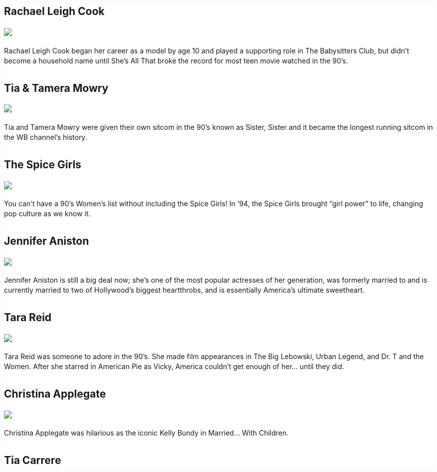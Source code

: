 ## Rachael Leigh Cook

[![](https://d1orvytp1tjw37.cloudfront.net/uploads/2017/09/movies-90s-teen-stars-then-now-rachel-leigh-cook-300x225.jpg)](http://americancolumn.com/where-are-these-beautiful-celebrities-today/25)

Rachael Leigh Cook began her career as a model by age 10 and played a supporting role in The Babysitters Club, but didn’t become a household name until She’s All That broke the record for most teen movie watched in the 90’s.

## Tia & Tamera Mowry

[![](https://d1orvytp1tjw37.cloudfront.net/uploads/2017/09/2015SisterSisiter_Comp_Getty_141015-630x418-300x199.jpg)](http://americancolumn.com/where-are-these-beautiful-celebrities-today/26)

Tia and Tamera Mowry were given their own sitcom in the 90’s known as Sister, Sister and it became the longest running sitcom in the WB channel’s history.

## The Spice Girls

[![](https://d1orvytp1tjw37.cloudfront.net/uploads/2017/09/spice-girls-1-0db4aa4b-3a7c-4965-bdac-959a3cc312c7-300x297.jpg)](http://americancolumn.com/where-are-these-beautiful-celebrities-today/27)

You can’t have a 90’s Women’s list without including the Spice Girls! In ’94, the Spice Girls brought “girl power” to life, changing pop culture as we know it.

## Jennifer Aniston

[![](http://americancolumn.com/wp-content/uploads/2017/09/6m5pxkb8556b9snxzdkr-300x225.jpeg)](http://americancolumn.com/where-are-these-beautiful-celebrities-today/28)

Jennifer Aniston is still a big deal now; she’s one of the most popular actresses of her generation, was formerly married to and is currently married to two of Hollywood’s biggest heartthrobs, and is essentially America’s ultimate sweetheart.

## Tara Reid

[![](https://d1orvytp1tjw37.cloudfront.net/uploads/2017/09/tara-reid-vicky-300x200.jpg)](http://americancolumn.com/where-are-these-beautiful-celebrities-today/29)

Tara Reid was someone to adore in the 90’s. She made film appearances in The Big Lebowski, Urban Legend, and Dr. T and the Women. After she starred in American Pie as Vicky, America couldn’t get enough of her… until they did.

## Christina Applegate

[![](https://d1orvytp1tjw37.cloudfront.net/uploads/2017/09/SObkYQNo2Qsl-300x200.jpg)](http://americancolumn.com/where-are-these-beautiful-celebrities-today/30)

Christina Applegate was hilarious as the iconic Kelly Bundy in Married… With Children.

## Tia Carrere
